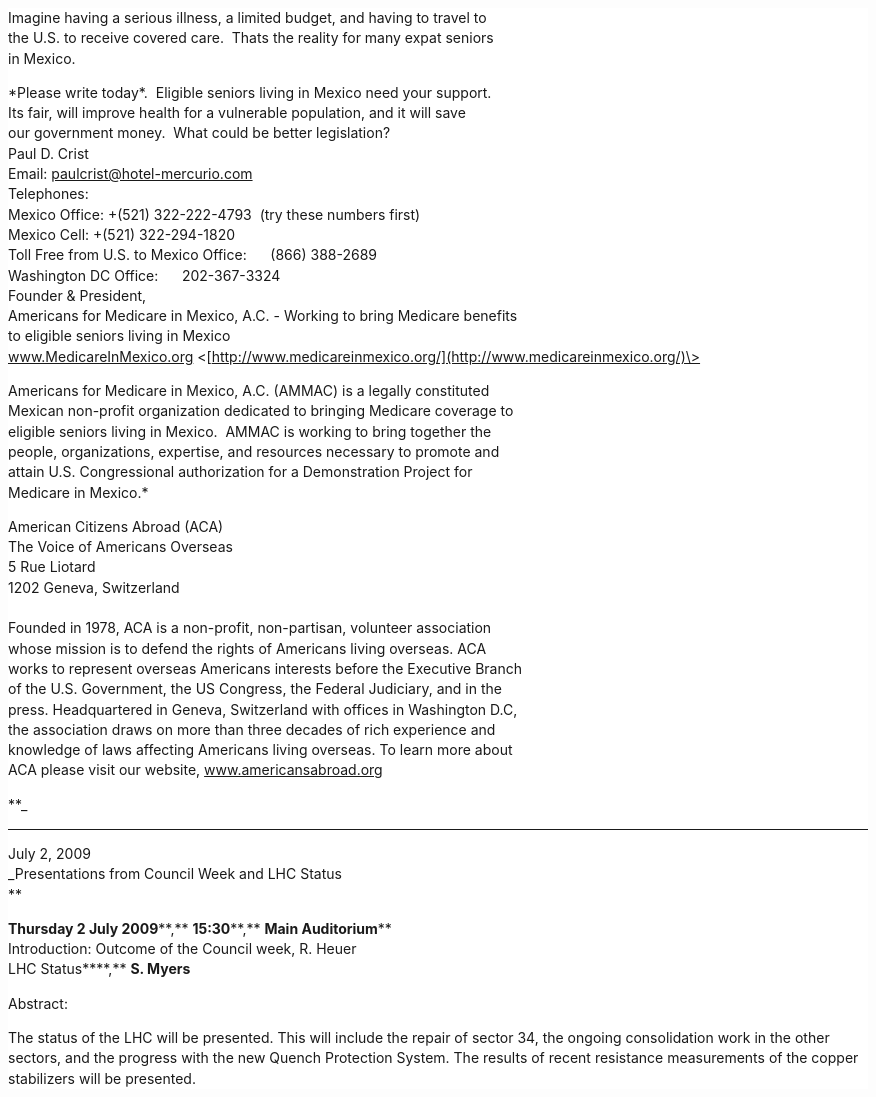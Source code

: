 Imagine having a serious illness, a limited budget, and having to travel to  
the U.S. to receive covered care.  Thats the reality for many expat seniors  
in Mexico.  
  
\*Please write today\*.  Eligible seniors living in Mexico need your support.  
Its fair, will improve health for a vulnerable population, and it will save  
our government money.  What could be better legislation?  
Paul D. Crist  
Email: paulcrist@hotel-mercurio.com  
Telephones:  
Mexico Office: +(521) 322-222-4793  (try these numbers first)  
Mexico Cell: +(521) 322-294-1820  
Toll Free from U.S. to Mexico Office:      (866) 388-2689  
Washington DC Office:      202-367-3324  
Founder & President,  
Americans for Medicare in Mexico, A.C. - Working to bring Medicare benefits  
to eligible seniors living in Mexico  
www.MedicareInMexico.org <[http://www.medicareinmexico.org/](http://www.medicareinmexico.org/)\>  
  
Americans for Medicare in Mexico, A.C. (AMMAC) is a legally constituted  
Mexican non-profit organization dedicated to bringing Medicare coverage to  
eligible seniors living in Mexico.  AMMAC is working to bring together the  
people, organizations, expertise, and resources necessary to promote and  
attain U.S. Congressional authorization for a Demonstration Project for  
Medicare in Mexico.\*  
  
American Citizens Abroad (ACA)  
The Voice of Americans Overseas  
5 Rue Liotard  
1202 Geneva, Switzerland  
   
Founded in 1978, ACA is a non-profit, non-partisan, volunteer association  
whose mission is to defend the rights of Americans living overseas. ACA  
works to represent overseas Americans interests before the Executive Branch  
of the U.S. Government, the US Congress, the Federal Judiciary, and in the  
press. Headquartered in Geneva, Switzerland with offices in Washington D.C,  
the association draws on more than three decades of rich experience and  
knowledge of laws affecting Americans living overseas. To learn more about  
ACA please visit our website, www.americansabroad.org  
  
**_  

* * *

July 2, 2009  
_Presentations from Council Week and LHC Status  
**

**Thursday 2 July 2009****,** **15:30****,** **Main Auditorium****  
Introduction: Outcome of the Council week, R. Heuer  
LHC Status****,** **S. Myers**

Abstract:

The status of the LHC will be presented. This will include the repair of sector 34, the ongoing consolidation work in the other sectors, and the progress with the new Quench Protection System. The results of recent resistance measurements of the copper stabilizers will be presented.
